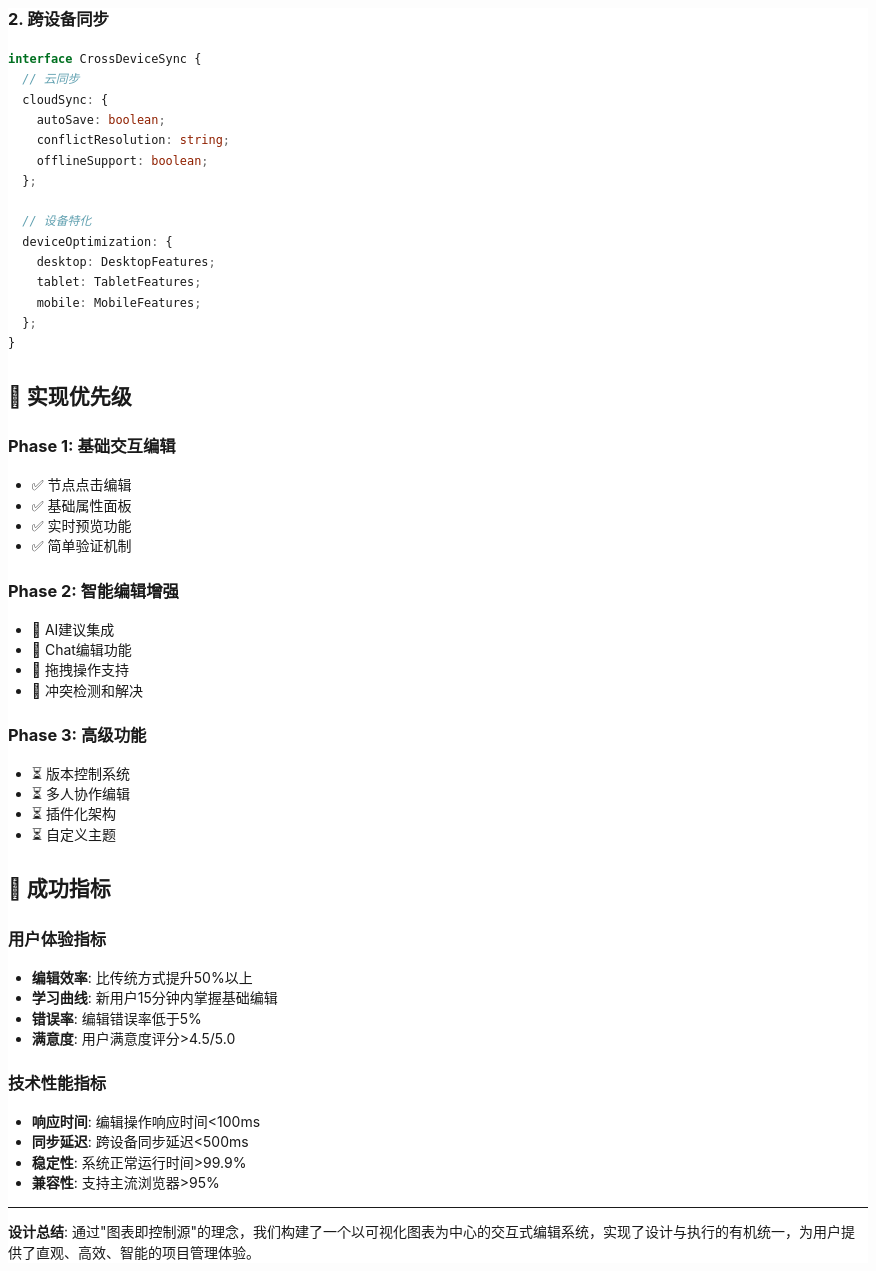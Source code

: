 ### 2. 跨设备同步

```typescript
interface CrossDeviceSync {
  // 云同步
  cloudSync: {
    autoSave: boolean;
    conflictResolution: string;
    offlineSupport: boolean;
  };
  
  // 设备特化
  deviceOptimization: {
    desktop: DesktopFeatures;
    tablet: TabletFeatures;
    mobile: MobileFeatures;
  };
}
```

## 🚀 实现优先级

### Phase 1: 基础交互编辑
- ✅ 节点点击编辑
- ✅ 基础属性面板
- ✅ 实时预览功能
- ✅ 简单验证机制

### Phase 2: 智能编辑增强
- 🔄 AI建议集成
- 🔄 Chat编辑功能
- 🔄 拖拽操作支持
- 🔄 冲突检测和解决

### Phase 3: 高级功能
- ⏳ 版本控制系统
- ⏳ 多人协作编辑
- ⏳ 插件化架构
- ⏳ 自定义主题

## 🎯 成功指标

### 用户体验指标
- **编辑效率**: 比传统方式提升50%以上
- **学习曲线**: 新用户15分钟内掌握基础编辑
- **错误率**: 编辑错误率低于5%
- **满意度**: 用户满意度评分>4.5/5.0

### 技术性能指标
- **响应时间**: 编辑操作响应时间<100ms
- **同步延迟**: 跨设备同步延迟<500ms
- **稳定性**: 系统正常运行时间>99.9%
- **兼容性**: 支持主流浏览器>95%

---

**设计总结**: 通过"图表即控制源"的理念，我们构建了一个以可视化图表为中心的交互式编辑系统，实现了设计与执行的有机统一，为用户提供了直观、高效、智能的项目管理体验。 